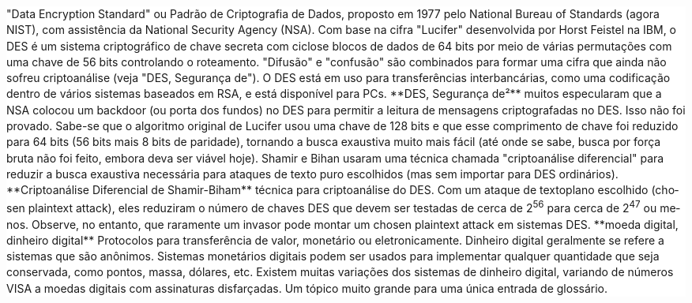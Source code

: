 <td style="border: none; vertical-align: top; border-collapse: collapse; width: 334.367px;">"Data Encryption Standard" ou Padrão de Criptografia de Dados, proposto em 1977 pelo National Bureau of Standards (agora NIST), com assistência da National Security Agency (NSA). Com base na cifra "Lucifer" desenvolvida por Horst Feistel na IBM, o DES é um sistema criptográfico de chave secreta com ciclose blocos de dados de 64 bits por meio de várias permutações com uma chave de 56 bits controlando o roteamento. "Difusão" e "confusão" são combinados para formar uma cifra que ainda não sofreu criptoanálise (veja "DES, Segurança de"). O DES está em uso para transferências interbancárias, como uma codificação dentro de vários sistemas baseados em RSA, e está disponível para PCs.</td>

</tr>

<tr style="border-collapse: collapse; border: none;">

<td style="border: none; vertical-align: top; border-collapse: collapse; text-align: right; width: 235.967px;">**DES, Segurança de²**</td>

<td style="border: none; vertical-align: top; border-collapse: collapse; width: 334.367px;">muitos especularam que a NSA colocou um backdoor (ou porta dos fundos) no DES para permitir a leitura de mensagens criptografadas no DES. Isso não foi provado. Sabe-se que o algoritmo original de Lucifer usou uma chave de 128 bits e que esse comprimento de chave foi reduzido para 64 bits (56 bits mais 8 bits de paridade), tornando a busca exaustiva muito mais fácil (até onde se sabe, busca por força bruta não foi feito, embora deva ser viável hoje). Shamir e Bihan usaram uma técnica chamada "criptoanálise diferencial" para reduzir a busca exaustiva necessária para ataques de texto puro escolhidos (mas sem importar para DES ordinários).</td>

</tr>

<tr style="border-collapse: collapse; border: none;">

<td style="border: none; vertical-align: top; border-collapse: collapse; text-align: right; width: 235.967px;">**Criptoanálise Diferencial de Shamir-Biham**</td>

<td style="border: none; vertical-align: top; border-collapse: collapse; width: 334.367px;"><span id="result_box" class="" tabindex="-1" lang="pt"><span class="">técnica para criptoanálise do DES.</span> <span class="">Com um ataque de textoplano escolhido (chosen plaintext attack), eles reduziram o número de chaves DES que devem ser testadas de cerca de 2<sup>56</sup> para cerca de 2<sup>47</sup> ou menos.</span> <span class="">Observe, no entanto, que raramente um invasor pode montar um chosen plaintext attack em sistemas DES.</span></span></td>

</tr>

<tr style="border-collapse: collapse; border: none;">

<td style="border: none; vertical-align: top; border-collapse: collapse; text-align: right; width: 235.967px;">**moeda digital, dinheiro digital**</td>

<td style="border: none; vertical-align: top; border-collapse: collapse; width: 334.367px;"><span id="result_box" class="" tabindex="-1" lang="pt">Protocolos para transferência de valor, monetário ou eletronicamente. Dinheiro digital geralmente se refere a sistemas que são anônimos. Sistemas monetários digitais podem ser usados para implementar qualquer quantidade que seja conservada, como pontos, massa, dólares, etc. Existem muitas variações dos sistemas de dinheiro digital, variando de números VISA a moedas digitais com assinaturas disfarçadas. <span class="">Um tópico muito grande para uma única entrada de glossário.</span></span></td>

</tr>

<tr style="border-collapse: collapse; border: none;">
